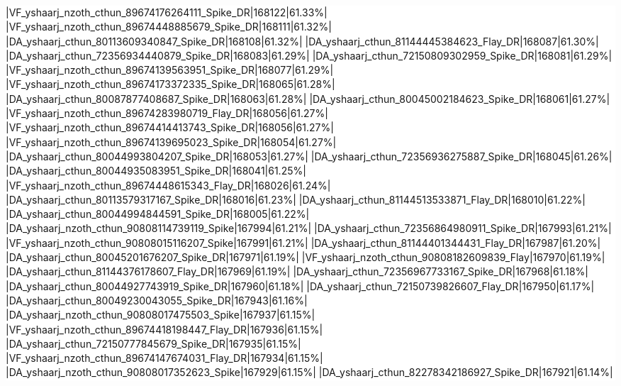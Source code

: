 |VF_yshaarj_nzoth_cthun_89674176264111_Spike_DR|168122|61.33%|
|VF_yshaarj_nzoth_cthun_89674448885679_Spike_DR|168111|61.32%|
|DA_yshaarj_cthun_80113609340847_Spike_DR|168108|61.32%|
|DA_yshaarj_cthun_81144445384623_Flay_DR|168087|61.30%|
|DA_yshaarj_cthun_72356934440879_Spike_DR|168083|61.29%|
|DA_yshaarj_cthun_72150809302959_Spike_DR|168081|61.29%|
|VF_yshaarj_nzoth_cthun_89674139563951_Spike_DR|168077|61.29%|
|VF_yshaarj_nzoth_cthun_89674173372335_Spike_DR|168065|61.28%|
|DA_yshaarj_cthun_80087877408687_Spike_DR|168063|61.28%|
|DA_yshaarj_cthun_80045002184623_Spike_DR|168061|61.27%|
|VF_yshaarj_nzoth_cthun_89674283980719_Flay_DR|168056|61.27%|
|VF_yshaarj_nzoth_cthun_89674414413743_Spike_DR|168056|61.27%|
|VF_yshaarj_nzoth_cthun_89674139695023_Spike_DR|168054|61.27%|
|DA_yshaarj_cthun_80044993804207_Spike_DR|168053|61.27%|
|DA_yshaarj_cthun_72356936275887_Spike_DR|168045|61.26%|
|DA_yshaarj_cthun_80044935083951_Spike_DR|168041|61.25%|
|VF_yshaarj_nzoth_cthun_89674448615343_Flay_DR|168026|61.24%|
|DA_yshaarj_cthun_80113579317167_Spike_DR|168016|61.23%|
|DA_yshaarj_cthun_81144513533871_Flay_DR|168010|61.22%|
|DA_yshaarj_cthun_80044994844591_Spike_DR|168005|61.22%|
|DA_yshaarj_nzoth_cthun_90808114739119_Spike|167994|61.21%|
|DA_yshaarj_cthun_72356864980911_Spike_DR|167993|61.21%|
|VF_yshaarj_nzoth_cthun_90808015116207_Spike|167991|61.21%|
|DA_yshaarj_cthun_81144401344431_Flay_DR|167987|61.20%|
|DA_yshaarj_cthun_80045201676207_Spike_DR|167971|61.19%|
|VF_yshaarj_nzoth_cthun_90808182609839_Flay|167970|61.19%|
|DA_yshaarj_cthun_81144376178607_Flay_DR|167969|61.19%|
|DA_yshaarj_cthun_72356967733167_Spike_DR|167968|61.18%|
|DA_yshaarj_cthun_80044927743919_Spike_DR|167960|61.18%|
|DA_yshaarj_cthun_72150739826607_Flay_DR|167950|61.17%|
|DA_yshaarj_cthun_80049230043055_Spike_DR|167943|61.16%|
|DA_yshaarj_nzoth_cthun_90808017475503_Spike|167937|61.15%|
|VF_yshaarj_nzoth_cthun_89674418198447_Flay_DR|167936|61.15%|
|DA_yshaarj_cthun_72150777845679_Spike_DR|167935|61.15%|
|VF_yshaarj_nzoth_cthun_89674147674031_Flay_DR|167934|61.15%|
|DA_yshaarj_nzoth_cthun_90808017352623_Spike|167929|61.15%|
|DA_yshaarj_cthun_82278342186927_Spike_DR|167921|61.14%|